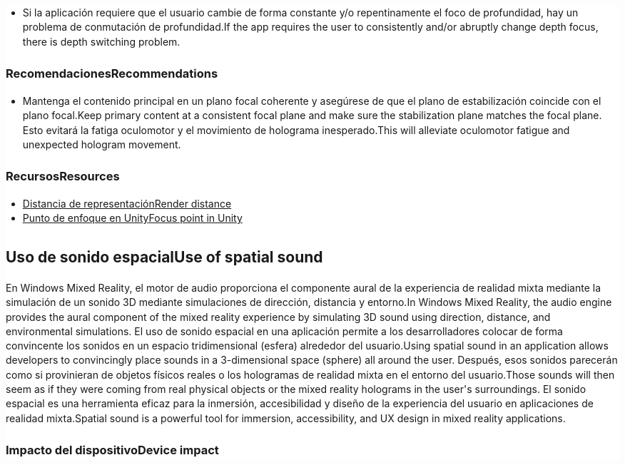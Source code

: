 * <span data-ttu-id="c2b4e-279">Si la aplicación requiere que el usuario cambie de forma constante y/o repentinamente el foco de profundidad, hay un problema de conmutación de profundidad.</span><span class="sxs-lookup"><span data-stu-id="c2b4e-279">If the app requires the user to consistently and/or abruptly change depth focus, there is depth switching problem.</span></span>

### <a name="recommendations"></a><span data-ttu-id="c2b4e-280">Recomendaciones</span><span class="sxs-lookup"><span data-stu-id="c2b4e-280">Recommendations</span></span>

* <span data-ttu-id="c2b4e-281">Mantenga el contenido principal en un plano focal coherente y asegúrese de que el plano de estabilización coincide con el plano focal.</span><span class="sxs-lookup"><span data-stu-id="c2b4e-281">Keep primary content at a consistent focal plane and make sure the stabilization plane matches the focal plane.</span></span> <span data-ttu-id="c2b4e-282">Esto evitará la fatiga oculomotor y el movimiento de holograma inesperado.</span><span class="sxs-lookup"><span data-stu-id="c2b4e-282">This will alleviate oculomotor fatigue and unexpected hologram movement.</span></span>

### <a name="resources"></a><span data-ttu-id="c2b4e-283">Recursos</span><span class="sxs-lookup"><span data-stu-id="c2b4e-283">Resources</span></span>

* [<span data-ttu-id="c2b4e-284">Distancia de representación</span><span class="sxs-lookup"><span data-stu-id="c2b4e-284">Render distance</span></span>](hologram-stability.md#hologram-render-distances)
* [<span data-ttu-id="c2b4e-285">Punto de enfoque en Unity</span><span class="sxs-lookup"><span data-stu-id="c2b4e-285">Focus point in Unity</span></span>](../unity/focus-point-in-unity.md)

## <a name="use-of-spatial-sound"></a><span data-ttu-id="c2b4e-286">Uso de sonido espacial</span><span class="sxs-lookup"><span data-stu-id="c2b4e-286">Use of spatial sound</span></span>

<span data-ttu-id="c2b4e-287">En Windows Mixed Reality, el motor de audio proporciona el componente aural de la experiencia de realidad mixta mediante la simulación de un sonido 3D mediante simulaciones de dirección, distancia y entorno.</span><span class="sxs-lookup"><span data-stu-id="c2b4e-287">In Windows Mixed Reality, the audio engine provides the aural component of the mixed reality experience by simulating 3D sound using direction, distance, and environmental simulations.</span></span> <span data-ttu-id="c2b4e-288">El uso de sonido espacial en una aplicación permite a los desarrolladores colocar de forma convincente los sonidos en un espacio tridimensional (esfera) alrededor del usuario.</span><span class="sxs-lookup"><span data-stu-id="c2b4e-288">Using spatial sound in an application allows developers to convincingly place sounds in a 3-dimensional space (sphere) all around the user.</span></span> <span data-ttu-id="c2b4e-289">Después, esos sonidos parecerán como si provinieran de objetos físicos reales o los hologramas de realidad mixta en el entorno del usuario.</span><span class="sxs-lookup"><span data-stu-id="c2b4e-289">Those sounds will then seem as if they were coming from real physical objects or the mixed reality holograms in the user's surroundings.</span></span> <span data-ttu-id="c2b4e-290">El sonido espacial es una herramienta eficaz para la inmersión, accesibilidad y diseño de la experiencia del usuario en aplicaciones de realidad mixta.</span><span class="sxs-lookup"><span data-stu-id="c2b4e-290">Spatial sound is a powerful tool for immersion, accessibility, and UX design in mixed reality applications.</span></span>

### <a name="device-impact"></a><span data-ttu-id="c2b4e-291">Impacto del dispositivo</span><span class="sxs-lookup"><span data-stu-id="c2b4e-291">Device impact</span></span>
